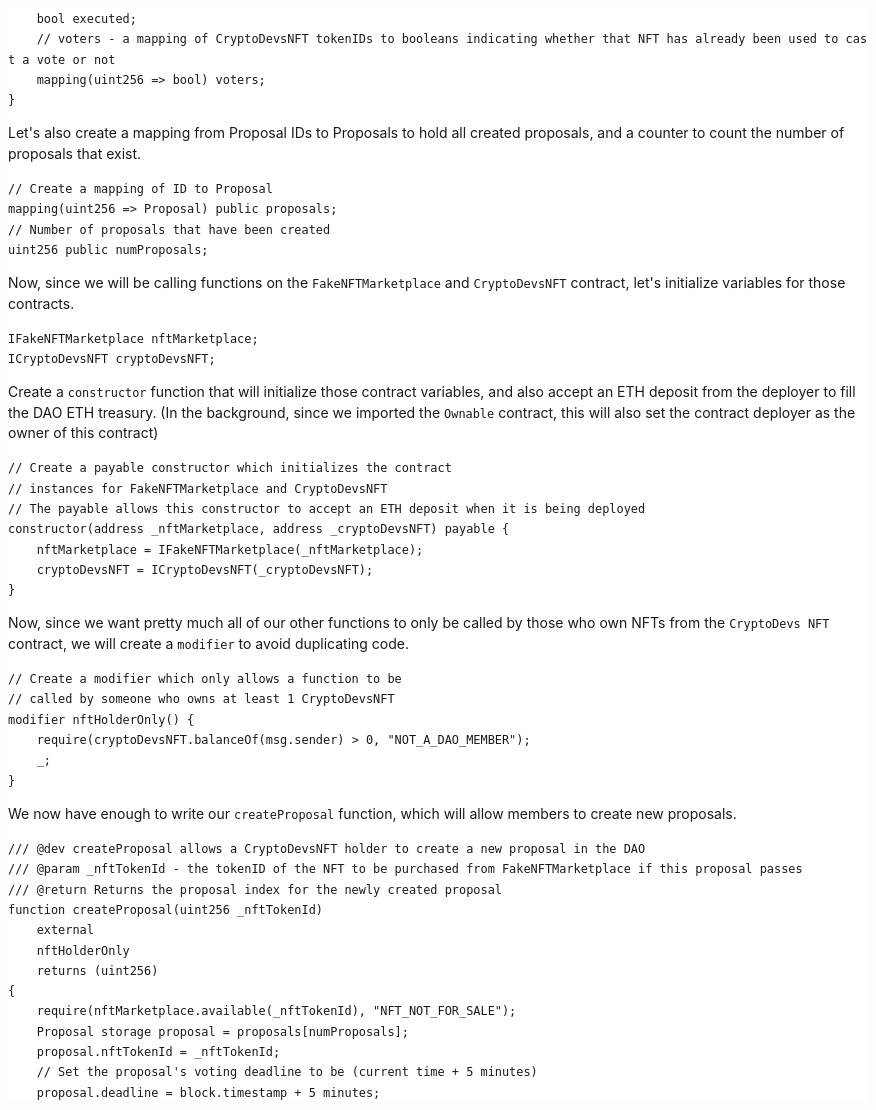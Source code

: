 ```solidity
    bool executed;
    // voters - a mapping of CryptoDevsNFT tokenIDs to booleans indicating whether that NFT has already been used to cast a vote or not
    mapping(uint256 => bool) voters;
}
```

Let's also create a mapping from Proposal IDs to Proposals to hold all created proposals, and a counter to count the number of proposals that exist.

```solidity
// Create a mapping of ID to Proposal
mapping(uint256 => Proposal) public proposals;
// Number of proposals that have been created
uint256 public numProposals;
```

Now, since we will be calling functions on the `FakeNFTMarketplace` and `CryptoDevsNFT` contract, let's initialize variables for those contracts.

```solidity
IFakeNFTMarketplace nftMarketplace;
ICryptoDevsNFT cryptoDevsNFT;
```

Create a `constructor` function that will initialize those contract variables, and also accept an ETH deposit from the deployer to fill the DAO ETH treasury. (In the background, since we imported the `Ownable` contract, this will also set the contract deployer as the owner of this contract)

```solidity
// Create a payable constructor which initializes the contract
// instances for FakeNFTMarketplace and CryptoDevsNFT
// The payable allows this constructor to accept an ETH deposit when it is being deployed
constructor(address _nftMarketplace, address _cryptoDevsNFT) payable {
    nftMarketplace = IFakeNFTMarketplace(_nftMarketplace);
    cryptoDevsNFT = ICryptoDevsNFT(_cryptoDevsNFT);
}
```

Now, since we want pretty much all of our other functions to only be called by those who own NFTs from the `CryptoDevs NFT` contract, we will create a `modifier` to avoid duplicating code.

```solidity
// Create a modifier which only allows a function to be
// called by someone who owns at least 1 CryptoDevsNFT
modifier nftHolderOnly() {
    require(cryptoDevsNFT.balanceOf(msg.sender) > 0, "NOT_A_DAO_MEMBER");
    _;
}
```

We now have enough to write our `createProposal` function, which will allow members to create new proposals.

```solidity
/// @dev createProposal allows a CryptoDevsNFT holder to create a new proposal in the DAO
/// @param _nftTokenId - the tokenID of the NFT to be purchased from FakeNFTMarketplace if this proposal passes
/// @return Returns the proposal index for the newly created proposal
function createProposal(uint256 _nftTokenId)
    external
    nftHolderOnly
    returns (uint256)
{
    require(nftMarketplace.available(_nftTokenId), "NFT_NOT_FOR_SALE");
    Proposal storage proposal = proposals[numProposals];
    proposal.nftTokenId = _nftTokenId;
    // Set the proposal's voting deadline to be (current time + 5 minutes)
    proposal.deadline = block.timestamp + 5 minutes;
```
